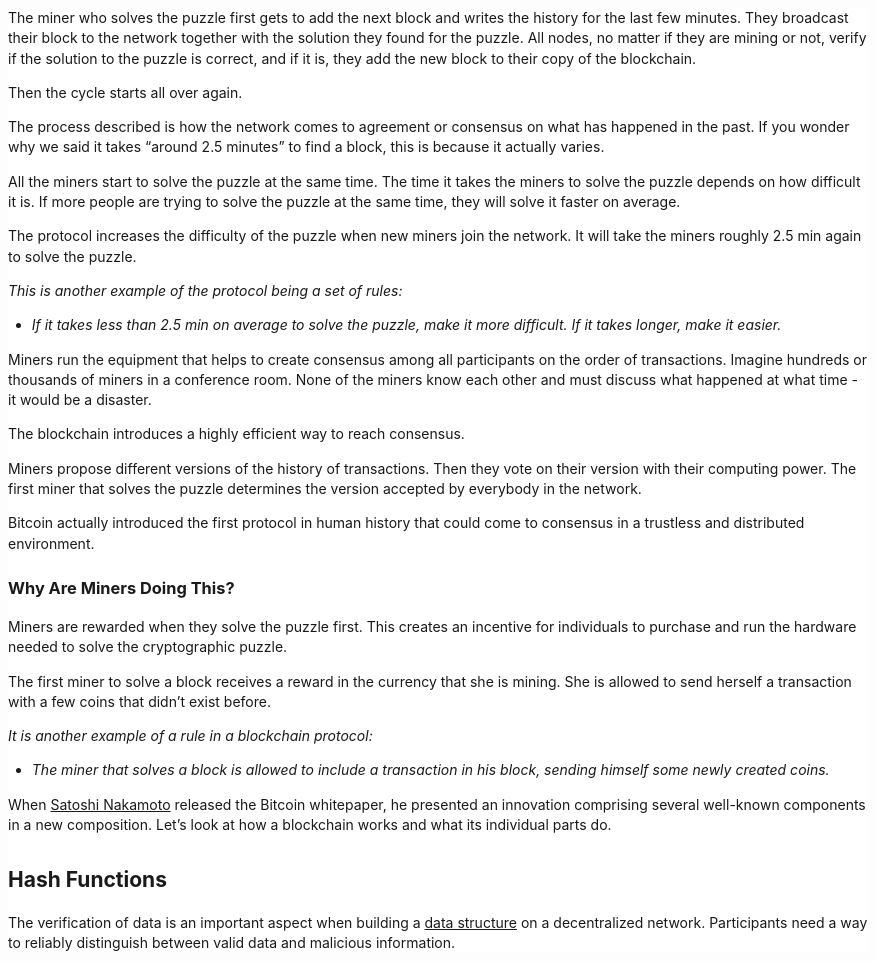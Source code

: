 The miner who solves the puzzle first gets to add the next block and writes the history for the last few minutes. They broadcast their block to the network together with the solution they found for the puzzle. All nodes, no matter if they are mining or not, verify if the solution to the puzzle is correct, and if it is, they add the new block to their copy of the blockchain. 

Then the cycle starts all over again.

The process described is how the network comes to agreement or consensus on what has happened in the past. If you wonder why we said it takes “around 2.5 minutes” to find a block, this is because it actually varies. 

All the miners start to solve the puzzle at the same time. The time it takes the miners to solve the puzzle depends on how difficult it is. If more people are trying to solve the puzzle at the same time, they will solve it faster on average.

The protocol increases the difficulty of the puzzle when new miners join the network. It will take the miners roughly 2.5 min again to solve the puzzle. 

_This is another example of the protocol being a set of rules:_

-   *If it takes less than 2.5 min on average to solve the puzzle, make it more difficult. If it takes longer, make it easier.*
    
Miners run the equipment that helps to create consensus among all participants on the order of transactions. Imagine hundreds or thousands of miners in a conference room. None of the miners know each other and must discuss what happened at what time - it would be a disaster. 

The blockchain introduces a highly efficient way to reach consensus.

Miners propose different versions of the history of transactions. Then they vote on their version with their computing power. The first miner that solves the puzzle determines the version accepted by everybody in the network. 

Bitcoin actually introduced the first protocol in human history that could come to consensus in a trustless and distributed environment.

### Why Are Miners Doing This?

Miners are rewarded when they solve the puzzle first. This creates an incentive for individuals to purchase and run the hardware needed to solve the cryptographic puzzle. 

The first miner to solve a block receives a reward in the currency that she is mining. She is allowed to send herself a transaction with a few coins that didn’t exist before. 

_It is another example of a rule in a blockchain protocol:_

-   *The miner that solves a block is allowed to include a transaction in his block, sending himself some newly created coins.*
    
When [Satoshi Nakamoto](https://www.horizen.io/academy/satoshi-nakamoto/) released the Bitcoin whitepaper, he presented an innovation comprising several well-known components in a new composition. Let’s look at how a blockchain works and what its individual parts do.

## Hash Functions

The verification of data is an important aspect when building a [data structure](https://www.horizen.io/academy/blockchain-as-a-data-structure/) on a decentralized network. Participants need a way to reliably distinguish between valid data and malicious information.
